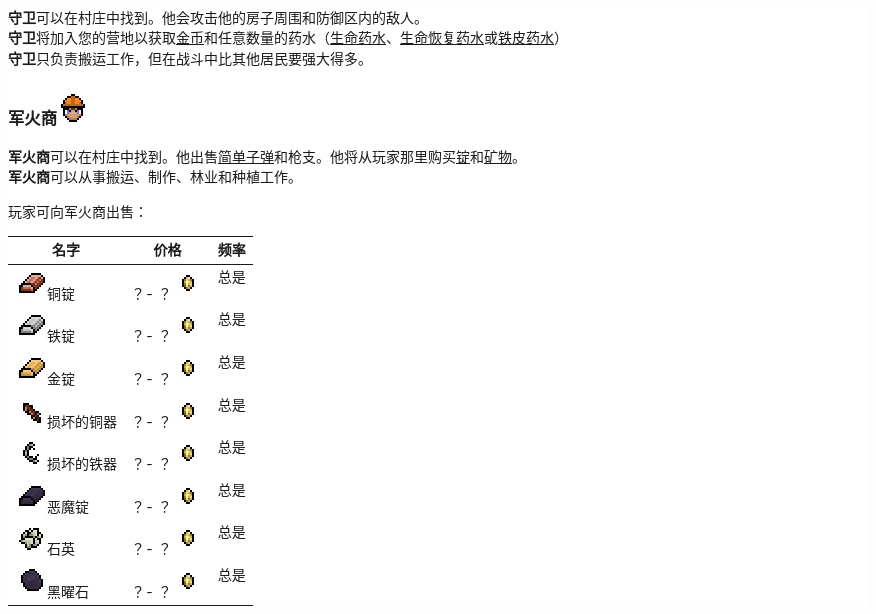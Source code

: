 **守卫**可以在村庄中找到。他会攻击他的房子周围和防御区内的敌人。<br>
**守卫**将加入您的营地以获取[金币]()和任意数量的药水（[生命药水]()、[生命恢复药水]()或[铁皮药水]()）<br>
**守卫**只负责搬运工作，但在战斗中比其他居民要强大得多。

### 军火商![](*/../../../images/web/Gunsmith.png)

**军火商**可以在村庄中找到。他出售[简单子弹]()和枪支。他将从玩家那里购买[锭]()和[矿物]()。<br>
**军火商**可以从事搬运、制作、林业和种植工作。<br>

玩家可向军火商出售：

|<center>名字</center>|<center>价格</center>|<center>频率</center>|
|----|----|----|
|![](*/../../../images/web/Copper_Bar.png)铜锭|？- ？![](*/../../../images/web/Coins.png)|总是|
|![](*/../../../images/web/Iron_Bar.png)铁锭|？- ？![](*/../../../images/web/Coins.png)|总是|
|![](*/../../../images/web/Gold_Bar.png)金锭|？- ？![](*/../../../images/web/Coins.png)|总是|
|![](*/../../../images/web/Broken_Copper_Tool.gif)损坏的铜器|？- ？![](*/../../../images/web/Coins.png)|总是|
|![](*/../../../images/web/Broken_Iron_Tool.gif)损坏的铁器|？- ？![](*/../../../images/web/Coins.png)|总是|
|![](*/../../../images/web/Demonic_Bar.png)恶魔锭|？- ？![](*/../../../images/web/Coins.png)|总是|
|![](*/../../../images/web/Quartz.png)石英|？- ？![](*/../../../images/web/Coins.png)|总是|
|![](*/../../../images/web/Obsidian.png)黑曜石|？- ？![](*/../../../images/web/Coins.png)|总是|